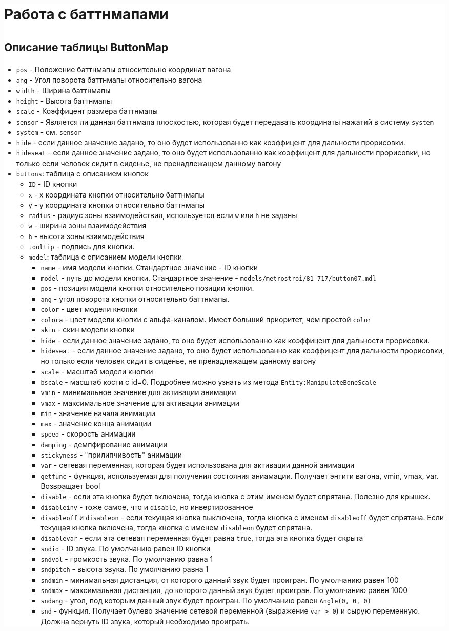 # Работа с баттнмапами
## Описание таблицы ButtonMap
* `pos` - Положение баттнмапы относительно координат вагона
* `ang` - Угол поворота баттнмапы относительно вагона
* `width` - Ширина баттнмапы
* `height` - Высота баттнмапы
* `scale` - Коэффицент размера баттнмапы
* `sensor` -  Является ли данная баттнмапа плоскостью, которая будет передавать координаты нажатий в систему `system`
* `system` -  см. `sensor`
* `hide` - если данное значение задано, то оно будет использованно как коэффицент для дальности прорисовки.
* `hideseat` -  если данное значение задано, то оно будет использованно как коэффицент для дальности прорисовки, но только если человек сидит в сиденье, не пренадлежащем данному вагону
* `buttons`: таблица с описанием кнопок
    * `ID` - ID кнопки
    * `x` - x координата кнопки относительно баттнмапы
    * `y` - y координата кнопки относительно баттнмапы
    * `radius` - радиус зоны взаимодействия, используется если `w` или `h` не заданы
    * `w` - ширина зоны взаимодействия
    * `h` - высота зоны взаимодействия
    * `tooltip` - подпись для кнопки.
    * `model`: таблица с описанием модели кнопки
        * `name` - имя модели кнопки. Стандартное значение - ID кнопки
        * `model` - путь до модели кнопки. Стандартное значение - `models/metrostroi/81-717/button07.mdl`
        * `pos` - позиция модели кнопки относительно позиции кнопки.
        * `ang` - угол поворота кнопки относительно баттнмапы.
        * `color` - цвет модели кнопки
        * `colora` - цвет модели кнопки с альфа-каналом. Имеет больший приоритет, чем простой `color`
        * `skin` - скин модели кнопки
        * `hide` - если данное значение задано, то оно будет использованно как коэффицент для дальности прорисовки.
        * `hideseat` - если данное значение задано, то оно будет использованно как коэффицент для дальности прорисовки, но только если человек сидит в сиденье, не пренадлежащем данному вагону
        * `scale` - масштаб модели кнопки
        * `bscale` - масштаб кости с id=0. Подробнее можно узнать из метода `Entity:ManipulateBoneScale`
        * `vmin` - минимальное значение для активации анимации
        * `vmax` - максимальное значение для активации анимации
        * `min` - значение начала анимации
        * `max` - значение конца анимации
        * `speed` - скорость анимации
        * `damping` - демпфирование анимации
        * `stickyness` - "прилипчивость" анимации
        * `var` - сетевая переменная, которая будет использована для активации данной анимации
        * `getfunc` - функция, используемая для получения состояния аниамации. Получает энтити вагона, vmin, vmax, var. Возвращает bool
        * `disable` - если эта кнопка будет включена, тогда кнопка с этим именем будет спрятана. Полезно для крышек.
        * `disableinv` - тоже самое, что и `disable`, но инвертированное
        * `disableoff` и `disableon` - если текущая кнопка выключена, тогда кнопка с именем `disableoff` будет спрятана. Если текущая кнопка включена, тогда кнопка с именем `disableon` будет спрятана.
        * `disablevar` - если эта сетевая переменная будет равна `true`, тогда эта кнопка будет скрыта
        * `sndid` - ID звука. По умолчанию равен ID кнопки
        * `sndvol` - громкость звука. По умолчанию равна 1
        * `sndpitch` - высота звука. По умолчанию равна 1
        * `sndmin` - минимальная дистанция, от которого данный звук будет проигран. По умолчанию равен 100
        * `sndmax` - максимальная дистанция, до которого данный звук будет проигран. По умолчанию равен 1000
        * `sndang` - угол, под которым данный звук будет проигран. По умолчанию равен `Angle(0, 0, 0)`
        * `snd` - функция. Получает булево значение сетевой переменной (выражение `var > 0`) и сырую переменную. Должна вернуть ID звука, который необходимо проиграть.